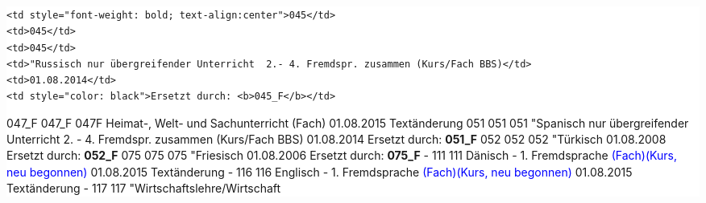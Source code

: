    <td style="font-weight: bold; text-align:center">045</td>    
    <td>045</td> 
    <td>045</td> 
    <td>"Russisch nur übergreifender Unterricht  2.- 4. Fremdspr. zusammen (Kurs/Fach BBS)</td>
    <td>01.08.2014</td>
    <td style="color: black">Ersetzt durch: <b>045_F</b></td>
  </tr>  
  <tr> 
    <td style="font-weight: bold; text-align:center">047_F</td>
    <td>047_F</td> 
    <td>047F</td> 
    <td style="color: blue">Heimat-, Welt- und Sachunterricht (Fach)</td> 
    <td style="color: blue">01.08.2015</td>
    <td>Textänderung</td>    
  </tr>   
  <tr style="color: red">
    <td style="font-weight: bold; text-align:center">051</td>    
    <td>051</td>
    <td>051</td> 
    <td>"Spanisch nur übergreifender Unterricht  2. - 4. Fremdspr. zusammen (Kurs/Fach BBS)</td>
    <td>01.08.2014</td>
    <td style="color: black">Ersetzt durch: <b>051_F</b></td> 
  </tr>    
  <tr style="color: red">
    <td style="font-weight: bold; text-align:center">052</td>    
    <td>052</td> 
    <td>052</td> 
    <td>"Türkisch</td>
    <td>01.08.2008</td>
    <td style="color: black">Ersetzt durch: <b>052_F</b></td>  
  </tr>   
  <tr style="color: red">
    <td style="font-weight: bold; text-align:center">075</td>    
    <td>075</td> 
    <td>075</td> 
    <td>"Friesisch</td>
    <td>01.08.2006</td>
    <td style="color: black">Ersetzt durch: <b>075_F</b></td>  
  </tr> 
  <tr>
    <td style="font-weight: bold; text-align:center">-</td>    
    <td>111</td> 
    <td>111</td> 
    <td>Dänisch - 1. Fremdsprache 
      <font style="color: blue">(Fach)(Kurs, neu begonnen)</font>
    </td>
    <td>01.08.2015</td>
    <td>Textänderung</td>
  </tr> 
  <tr>
    <td style="font-weight: bold; text-align:center">-</td>    
    <td>116</td> 
    <td>116</td> 
    <td>Englisch - 1. Fremdsprache 
      <font style="color: blue">(Fach)(Kurs, neu begonnen)</font>
    </td>
    <td>01.08.2015</td>
    <td>Textänderung</td>
  </tr> 
  <tr style="color: red"> 
    <td style="font-weight: bold; text-align:center">-</td> 
    <td>117</td>     
    <td>117</td>     
    <td>"Wirtschaftslehre/Wirtschaft</td>    